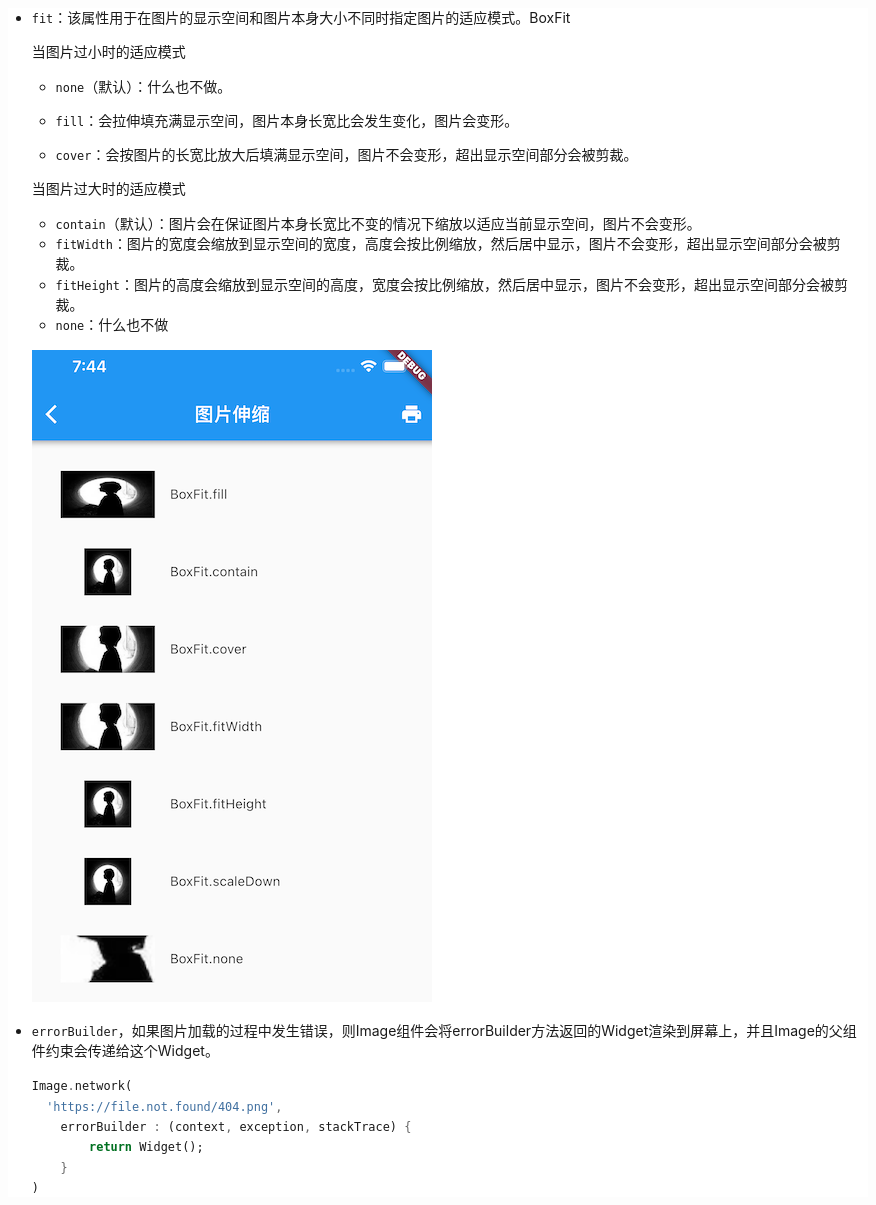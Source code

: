 - `fit`：该属性用于在图片的显示空间和图片本身大小不同时指定图片的适应模式。BoxFit

  当图片过小时的适应模式

  - `none`（默认）：什么也不做。

  - `fill`：会拉伸填充满显示空间，图片本身长宽比会发生变化，图片会变形。
  - `cover`：会按图片的长宽比放大后填满显示空间，图片不会变形，超出显示空间部分会被剪裁。

  当图片过大时的适应模式

  - `contain`（默认）：图片会在保证图片本身长宽比不变的情况下缩放以适应当前显示空间，图片不会变形。
  - `fitWidth`：图片的宽度会缩放到显示空间的宽度，高度会按比例缩放，然后居中显示，图片不会变形，超出显示空间部分会被剪裁。
  - `fitHeight`：图片的高度会缩放到显示空间的高度，宽度会按比例缩放，然后居中显示，图片不会变形，超出显示空间部分会被剪裁。
  - `none`：什么也不做

  ![](assets/3-12.3ae1737a.png)

- `errorBuilder`，如果图片加载的过程中发生错误，则Image组件会将errorBuilder方法返回的Widget渲染到屏幕上，并且Image的父组件约束会传递给这个Widget。

  ~~~dart
  Image.network(
  	'https://file.not.found/404.png',
      errorBuilder : (context, exception, stackTrace) {
          return Widget();
      }
  )
  ~~~
